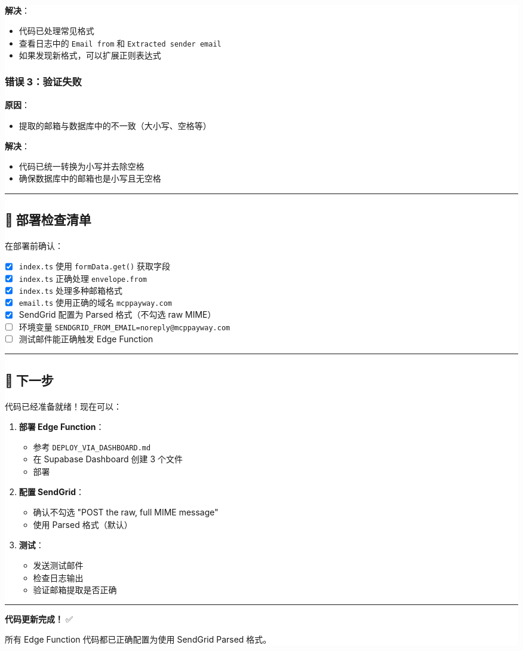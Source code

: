 **解决**：
- 代码已处理常见格式
- 查看日志中的 `Email from` 和 `Extracted sender email`
- 如果发现新格式，可以扩展正则表达式

### 错误 3：验证失败

**原因**：
- 提取的邮箱与数据库中的不一致（大小写、空格等）

**解决**：
- 代码已统一转换为小写并去除空格
- 确保数据库中的邮箱也是小写且无空格

---

## 📝 部署检查清单

在部署前确认：

- [x] `index.ts` 使用 `formData.get()` 获取字段
- [x] `index.ts` 正确处理 `envelope.from`
- [x] `index.ts` 处理多种邮箱格式
- [x] `email.ts` 使用正确的域名 `mcppayway.com`
- [x] SendGrid 配置为 Parsed 格式（不勾选 raw MIME）
- [ ] 环境变量 `SENDGRID_FROM_EMAIL=noreply@mcppayway.com`
- [ ] 测试邮件能正确触发 Edge Function

---

## 🎯 下一步

代码已经准备就绪！现在可以：

1. **部署 Edge Function**：
   - 参考 `DEPLOY_VIA_DASHBOARD.md`
   - 在 Supabase Dashboard 创建 3 个文件
   - 部署

2. **配置 SendGrid**：
   - 确认不勾选 "POST the raw, full MIME message"
   - 使用 Parsed 格式（默认）

3. **测试**：
   - 发送测试邮件
   - 检查日志输出
   - 验证邮箱提取是否正确

---

**代码更新完成！** ✅

所有 Edge Function 代码都已正确配置为使用 SendGrid Parsed 格式。

